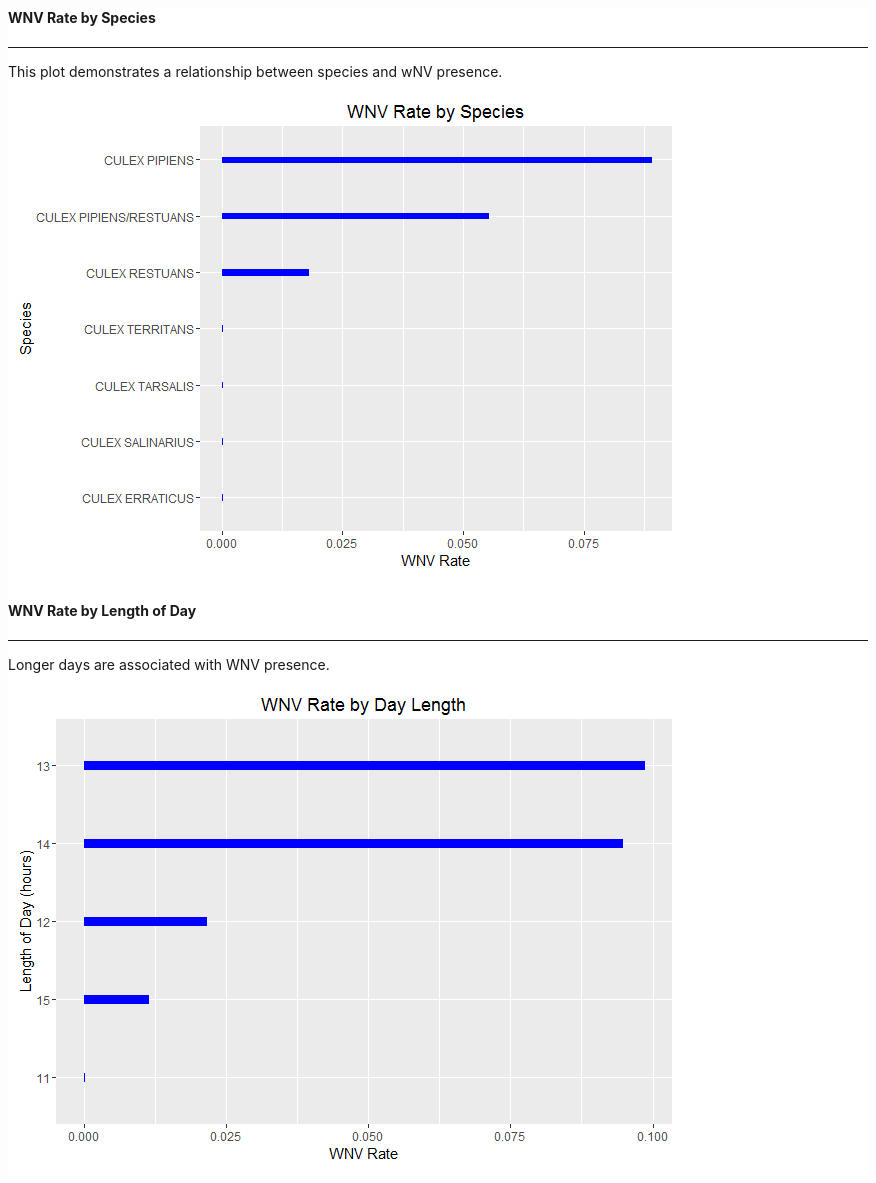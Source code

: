 #### WNV Rate by Species
------------------

This plot demonstrates a relationship between species and wNV presence.

![](WNV_EDA_Highlights_files/figure-markdown_github/unnamed-chunk-5-1.png)

#### WNV Rate by Length of Day
-------------------------

Longer days are associated with WNV presence.

![](WNV_EDA_Highlights_files/figure-markdown_github/unnamed-chunk-6-1.png)
